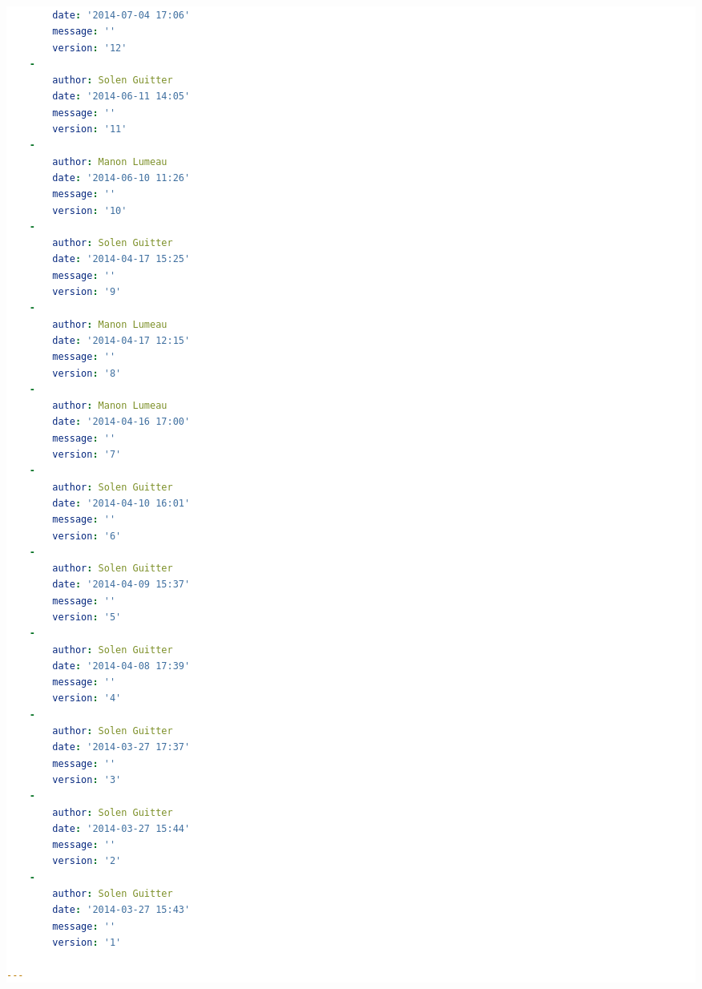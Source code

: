 ```yaml
        date: '2014-07-04 17:06'
        message: ''
        version: '12'
    -
        author: Solen Guitter
        date: '2014-06-11 14:05'
        message: ''
        version: '11'
    -
        author: Manon Lumeau
        date: '2014-06-10 11:26'
        message: ''
        version: '10'
    -
        author: Solen Guitter
        date: '2014-04-17 15:25'
        message: ''
        version: '9'
    -
        author: Manon Lumeau
        date: '2014-04-17 12:15'
        message: ''
        version: '8'
    -
        author: Manon Lumeau
        date: '2014-04-16 17:00'
        message: ''
        version: '7'
    -
        author: Solen Guitter
        date: '2014-04-10 16:01'
        message: ''
        version: '6'
    -
        author: Solen Guitter
        date: '2014-04-09 15:37'
        message: ''
        version: '5'
    -
        author: Solen Guitter
        date: '2014-04-08 17:39'
        message: ''
        version: '4'
    -
        author: Solen Guitter
        date: '2014-03-27 17:37'
        message: ''
        version: '3'
    -
        author: Solen Guitter
        date: '2014-03-27 15:44'
        message: ''
        version: '2'
    -
        author: Solen Guitter
        date: '2014-03-27 15:43'
        message: ''
        version: '1'

---
```
